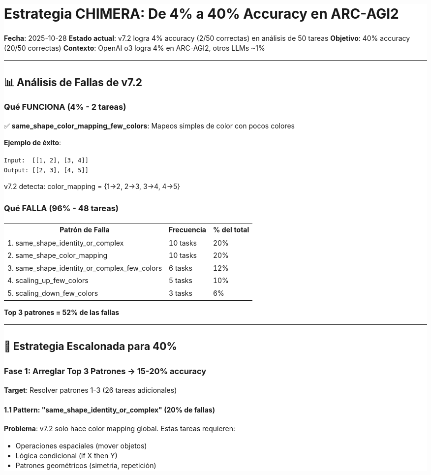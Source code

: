 # Estrategia CHIMERA: De 4% a 40% Accuracy en ARC-AGI2

**Fecha**: 2025-10-28
**Estado actual**: v7.2 logra 4% accuracy (2/50 correctas) en análisis de 50 tareas
**Objetivo**: 40% accuracy (20/50 correctas)
**Contexto**: OpenAI o3 logra 4% en ARC-AGI2, otros LLMs ~1%

---

## 📊 Análisis de Fallas de v7.2

### Qué FUNCIONA (4% - 2 tareas)
✅ **same_shape_color_mapping_few_colors**: Mapeos simples de color con pocos colores

**Ejemplo de éxito**:
```
Input:  [[1, 2], [3, 4]]
Output: [[2, 3], [4, 5]]
```
v7.2 detecta: color_mapping = {1→2, 2→3, 3→4, 4→5}

### Qué FALLA (96% - 48 tareas)

| Patrón de Falla | Frecuencia | % del total |
|-----------------|------------|-------------|
| 1. same_shape_identity_or_complex | 10 tasks | 20% |
| 2. same_shape_color_mapping | 10 tasks | 20% |
| 3. same_shape_identity_or_complex_few_colors | 6 tasks | 12% |
| 4. scaling_up_few_colors | 5 tasks | 10% |
| 5. scaling_down_few_colors | 3 tasks | 6% |

**Top 3 patrones = 52% de las fallas**

---

## 🎯 Estrategia Escalonada para 40%

### Fase 1: Arreglar Top 3 Patrones → 15-20% accuracy

**Target**: Resolver patrones 1-3 (26 tareas adicionales)

#### 1.1 Pattern: "same_shape_identity_or_complex" (20% de fallas)

**Problema**: v7.2 solo hace color mapping global. Estas tareas requieren:
- Operaciones espaciales (mover objetos)
- Lógica condicional (if X then Y)
- Patrones geométricos (simetría, repetición)
